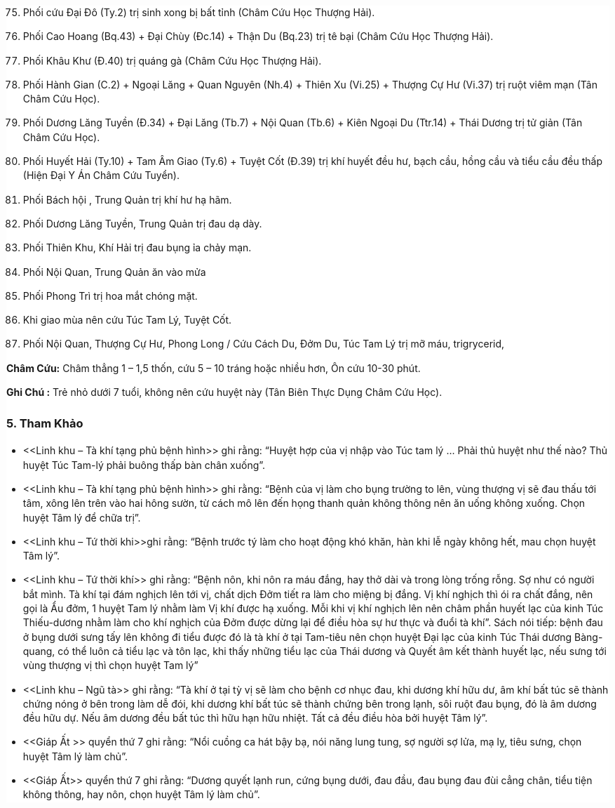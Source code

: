 75. Phối cứu Đại Đô (Ty.2) trị sinh xong bị bất tỉnh (Châm Cứu Học Thượng Hải).
76. Phối Cao Hoang (Bq.43) + Đại Chùy (Đc.14) + Thận Du (Bq.23) trị tê bại (Châm Cứu Học Thượng Hải).
77. Phối Khâu Khư (Đ.40) trị quáng gà (Châm Cứu Học Thượng Hải).
78. Phối Hành Gian (C.2) + Ngoại Lăng + Quan Nguyên (Nh.4) + Thiên Xu (Vi.25) + Thượng Cự Hư (Vi.37) trị ruột viêm mạn (Tân Châm Cứu Học).

79. Phối Dương Lăng Tuyền (Đ.34) + Đại Lăng (Tb.7) + Nội Quan (Tb.6) + Kiên Ngoại Du (Ttr.14) + Thái Dương trị tử giản (Tân Châm Cứu Học).
80. Phối Huyết Hải (Ty.10) + Tam Âm Giao (Ty.6) + Tuyệt Cốt (Đ.39) trị khí huyết đều hư, bạch cầu, hồng cầu và tiểu cầu đều thấp (Hiện Đại Y Án Châm Cứu Tuyển).
81. Phối Bách hội , Trung Quản trị khí hư hạ hãm.
82. Phối Dương Lăng Tuyền, Trung Quản trị đau dạ dày.
83. Phối Thiên Khu, Khí Hải trị đau bụng ỉa chảy mạn.
84. Phối Nội Quan, Trung Quản ăn vào mửa
85. Phối Phong Trì trị hoa mắt chóng mặt.
86. Khi giao mùa nên cứu Túc Tam Lý, Tuyệt Cốt.
87. Phối Nội Quan, Thượng Cự Hư, Phong Long / Cứu Cách Du, Đởm Du, Túc Tam Lý trị mỡ máu, trigrycerid,

**Châm Cứu:** Châm thẳng 1 – 1,5 thốn, cứu 5 – 10 tráng hoặc nhiều hơn, Ôn cứu 10-30 phút.

**Ghi Chú :** Trẻ nhỏ dưới 7 tuổi, không nên cứu huyệt này (Tân Biên Thực Dụng Châm Cứu Học).

### **5. Tham Khảo**

+ <<Linh khu – Tà khí tạng phủ bệnh hình>> ghi rằng: “Huyệt hợp của vị nhập vào Túc tam lý … Phải thủ huyệt như thế nào? Thủ huyệt Túc Tam-lý phải buông thấp bàn chân xuống”. 

 + <<Linh khu – Tà khí tạng phủ bệnh hình>> ghi rằng: “Bệnh của vị làm cho bụng trường to lên, vùng thượng vị sẽ đau thấu tới tâm, xông lên trên vào hai hông sườn, từ cách mô lên đến họng thanh quản không thông nên ăn uống không xuống. Chọn huyệt Tâm lý để chữa trị”. 

 + <<Linh khu – Tứ thời khi>>ghi rằng: “Bệnh trước tý làm cho hoạt động khó khăn, hàn khi lễ ngày không hết, mau chọn huyệt Tâm lý”.

 + <<Linh khu – Tứ thời khí>> ghi rằng: “Bệnh nôn, khi nôn ra máu đắng, hay thở dài và trong lòng trống rỗng. Sợ như có người bắt mình. Tà khí tại đám nghịch lên tới vị, chất dịch Đởm tiết ra làm cho miệng bị đắng. Vị khí nghịch thì ói ra chất đắng, nên gọi là Ẩu đởm, 1 huyệt Tam lý nhằm làm Vị khí được hạ xuống. Mỗi khi vị khí nghịch lên nên châm phần huyết lạc của kinh Túc Thiếu-dương nhằm làm cho khí nghịch của Đởm được dừng lại để điều hòa sự hư thực và đuổi tà khí”. Sách nói tiếp: bệnh đau ở bụng dưới sưng tấy lên không đi tiểu được đó là tà khí ở tại Tam-tiêu nên chọn huyệt Đại lạc của kinh Túc Thái dương Bàng-quang, có thể luôn cả tiểu lạc và tôn lạc, khi thấy những tiểu lạc của Thái dương và Quyết âm kết thành huyết lạc, nếu sưng tới vùng thượng vị thì chọn huyệt Tam lý”

+ <<Linh khu – Ngũ tà>> ghi rằng: “Tà khí ở tại tỳ vị sẽ làm cho bệnh cơ nhục đau, khi dương khí hữu dư, âm khí bất túc sẽ thành chứng nóng ở bên trong làm dễ đói, khi dương khí bất túc sẽ thành chứng bên trong lạnh, sôi ruột đau bụng, đó là âm dương đều hữu dự. Nếu âm dương đều bất túc thì hữu hạn hữu nhiệt. Tất cả đều điều hòa bởi huyệt Tâm lý”. 

 + <<Giáp Ất >> quyển thứ 7 ghi rằng: “Nổi cuồng ca hát bậy bạ, nói năng lung tung, sợ người sợ lửa, mạ lỵ, tiêu sưng, chọn huyệt Tâm lý làm chủ”. 

+ <<Giáp Ất>> quyển thứ 7 ghi rằng: “Dương quyết lạnh run, cứng bụng dưới, đau đầu, đau bụng đau đùi cẳng chân, tiểu tiện không thông, hay nôn, chọn huyệt Tâm lý làm chủ”. 
